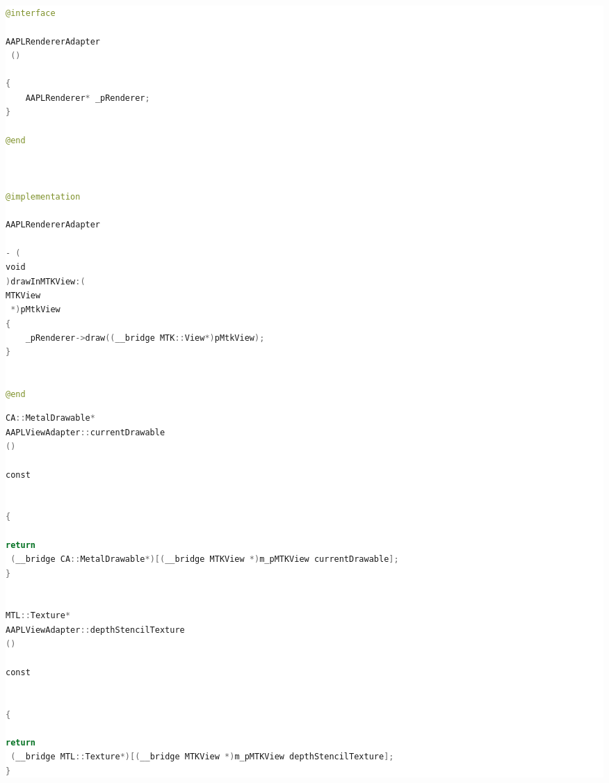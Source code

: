 ```swift
@interface
 
AAPLRendererAdapter
 () 

{
    AAPLRenderer* _pRenderer;
}

@end



@implementation
 
AAPLRendererAdapter

- (
void
)drawInMTKView:(
MTKView
 *)pMtkView
{
    _pRenderer->draw((__bridge MTK::View*)pMtkView);
}


@end
```

```swift
CA::MetalDrawable* 
AAPLViewAdapter::currentDrawable
()
 
const


{
    
return
 (__bridge CA::MetalDrawable*)[(__bridge MTKView *)m_pMTKView currentDrawable];
}


MTL::Texture* 
AAPLViewAdapter::depthStencilTexture
()
 
const


{
    
return
 (__bridge MTL::Texture*)[(__bridge MTKView *)m_pMTKView depthStencilTexture];
}
```
